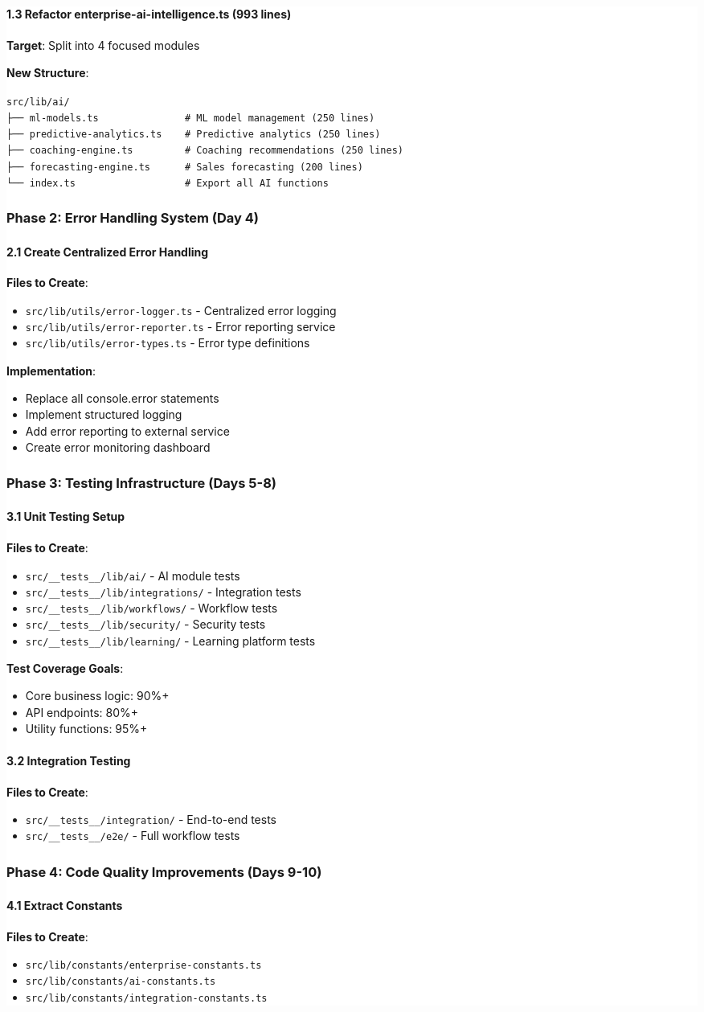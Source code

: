 #### 1.3 Refactor enterprise-ai-intelligence.ts (993 lines)
**Target**: Split into 4 focused modules

**New Structure**:
```
src/lib/ai/
├── ml-models.ts               # ML model management (250 lines)
├── predictive-analytics.ts    # Predictive analytics (250 lines)
├── coaching-engine.ts         # Coaching recommendations (250 lines)
├── forecasting-engine.ts      # Sales forecasting (200 lines)
└── index.ts                   # Export all AI functions
```

### Phase 2: Error Handling System (Day 4)

#### 2.1 Create Centralized Error Handling
**Files to Create**:
- `src/lib/utils/error-logger.ts` - Centralized error logging
- `src/lib/utils/error-reporter.ts` - Error reporting service
- `src/lib/utils/error-types.ts` - Error type definitions

**Implementation**:
- Replace all console.error statements
- Implement structured logging
- Add error reporting to external service
- Create error monitoring dashboard

### Phase 3: Testing Infrastructure (Days 5-8)

#### 3.1 Unit Testing Setup
**Files to Create**:
- `src/__tests__/lib/ai/` - AI module tests
- `src/__tests__/lib/integrations/` - Integration tests
- `src/__tests__/lib/workflows/` - Workflow tests
- `src/__tests__/lib/security/` - Security tests
- `src/__tests__/lib/learning/` - Learning platform tests

**Test Coverage Goals**:
- Core business logic: 90%+
- API endpoints: 80%+
- Utility functions: 95%+

#### 3.2 Integration Testing
**Files to Create**:
- `src/__tests__/integration/` - End-to-end tests
- `src/__tests__/e2e/` - Full workflow tests

### Phase 4: Code Quality Improvements (Days 9-10)

#### 4.1 Extract Constants
**Files to Create**:
- `src/lib/constants/enterprise-constants.ts`
- `src/lib/constants/ai-constants.ts`
- `src/lib/constants/integration-constants.ts`
